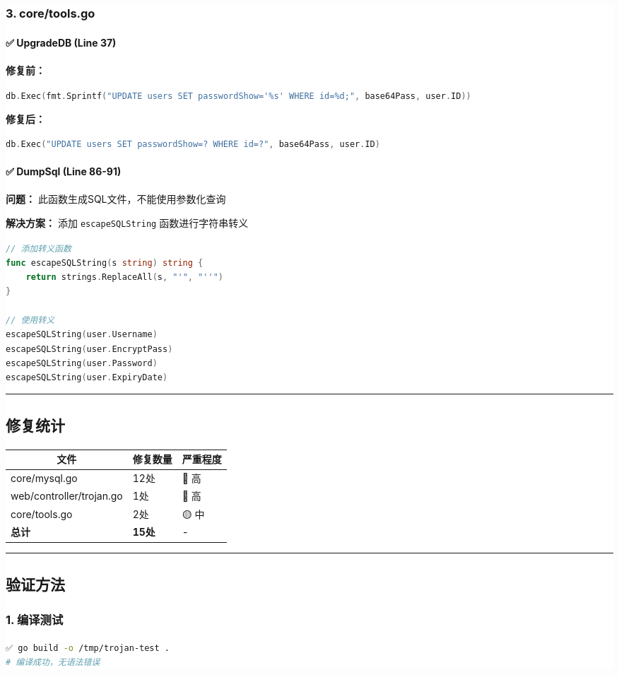 
### 3. core/tools.go

#### ✅ UpgradeDB (Line 37)
**修复前：**
```go
db.Exec(fmt.Sprintf("UPDATE users SET passwordShow='%s' WHERE id=%d;", base64Pass, user.ID))
```

**修复后：**
```go
db.Exec("UPDATE users SET passwordShow=? WHERE id=?", base64Pass, user.ID)
```

#### ✅ DumpSql (Line 86-91)
**问题：** 此函数生成SQL文件，不能使用参数化查询

**解决方案：** 添加 `escapeSQLString` 函数进行字符串转义
```go
// 添加转义函数
func escapeSQLString(s string) string {
    return strings.ReplaceAll(s, "'", "''")
}

// 使用转义
escapeSQLString(user.Username)
escapeSQLString(user.EncryptPass)
escapeSQLString(user.Password)
escapeSQLString(user.ExpiryDate)
```

---

## 修复统计

| 文件 | 修复数量 | 严重程度 |
|------|---------|---------|
| core/mysql.go | 12处 | 🔴 高 |
| web/controller/trojan.go | 1处 | 🔴 高 |
| core/tools.go | 2处 | 🟡 中 |
| **总计** | **15处** | - |

---

## 验证方法

### 1. 编译测试
```bash
✅ go build -o /tmp/trojan-test .
# 编译成功，无语法错误
```
